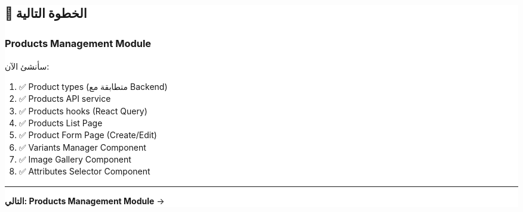 
## 🔄 الخطوة التالية

### Products Management Module

سأنشئ الآن:
1. ✅ Product types (متطابقة مع Backend)
2. ✅ Products API service
3. ✅ Products hooks (React Query)
4. ✅ Products List Page
5. ✅ Product Form Page (Create/Edit)
6. ✅ Variants Manager Component
7. ✅ Image Gallery Component
8. ✅ Attributes Selector Component

---

**التالي: Products Management Module** →


